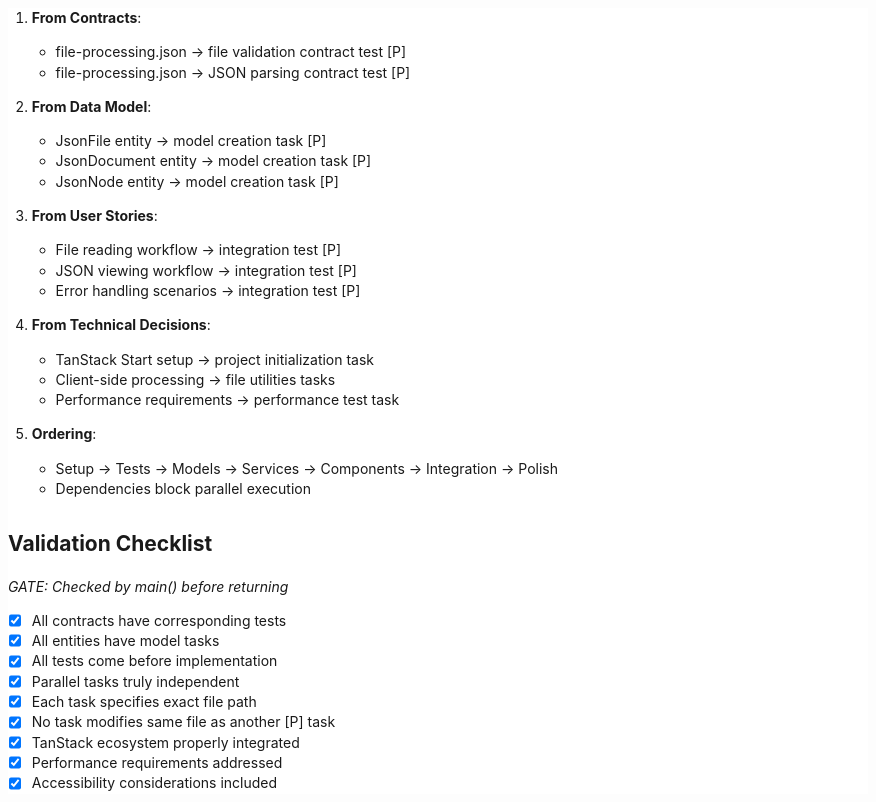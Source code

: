 1. **From Contracts**:
   - file-processing.json → file validation contract test [P]
   - file-processing.json → JSON parsing contract test [P]

2. **From Data Model**:
   - JsonFile entity → model creation task [P]
   - JsonDocument entity → model creation task [P]
   - JsonNode entity → model creation task [P]

3. **From User Stories**:
   - File reading workflow → integration test [P]
   - JSON viewing workflow → integration test [P]
   - Error handling scenarios → integration test [P]

4. **From Technical Decisions**:
   - TanStack Start setup → project initialization task
   - Client-side processing → file utilities tasks
   - Performance requirements → performance test task

5. **Ordering**:
   - Setup → Tests → Models → Services → Components → Integration → Polish
   - Dependencies block parallel execution

## Validation Checklist
*GATE: Checked by main() before returning*

- [x] All contracts have corresponding tests
- [x] All entities have model tasks
- [x] All tests come before implementation
- [x] Parallel tasks truly independent
- [x] Each task specifies exact file path
- [x] No task modifies same file as another [P] task
- [x] TanStack ecosystem properly integrated
- [x] Performance requirements addressed
- [x] Accessibility considerations included